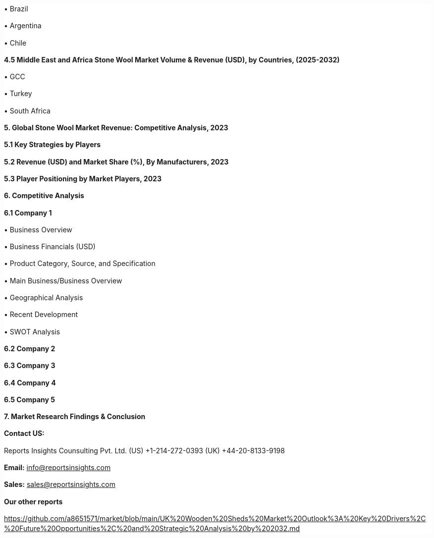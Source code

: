 • Brazil

• Argentina

• Chile

<strong>4.5 Middle East and Africa Stone Wool Market Volume &amp; Revenue (USD), by Countries, (2025-2032)</strong>

• GCC

• Turkey

• South Africa

<strong>5. Global Stone Wool Market Revenue: Competitive Analysis, 2023</strong>

<strong>5.1 Key Strategies by Players</strong>

<strong>5.2 Revenue (USD) and Market Share (%), By Manufacturers, 2023</strong>

<strong>5.3 Player Positioning by Market Players, 2023</strong>

<strong>6. Competitive Analysis</strong>

<strong>6.1 Company 1</strong>

• Business Overview

• Business Financials (USD)

• Product Category, Source, and Specification

• Main Business/Business Overview

• Geographical Analysis

• Recent Development

• SWOT Analysis

<strong>6.2 Company 2</strong>

<strong>6.3 Company 3</strong>

<strong>6.4 Company 4</strong>

<strong>6.5 Company 5</strong>

<strong>7. Market Research Findings &amp; Conclusion</strong>

<strong>Contact US:</strong>

Reports Insights Counsulting Pvt. Ltd.
(US) +1-214-272-0393
(UK) +44-20-8133-9198
<p class=""""><b>Email:</b> <a href=mailto:info@reportsinsights.com>info@reportsinsights.com</a></p>
<p class=""""><b>Sales:</b> <a href=mailto:sales@reportsinsights.com>sales@reportsinsights.com</a></p>

<strong>Our other reports</strong>

<a href=https://github.com/a8651571/market/blob/main/UK%20Wooden%20Sheds%20Market%20Outlook%3A%20Key%20Drivers%2C%20Future%20Opportunities%2C%20and%20Strategic%20Analysis%20by%202032.md>https://github.com/a8651571/market/blob/main/UK%20Wooden%20Sheds%20Market%20Outlook%3A%20Key%20Drivers%2C%20Future%20Opportunities%2C%20and%20Strategic%20Analysis%20by%202032.md</a>
